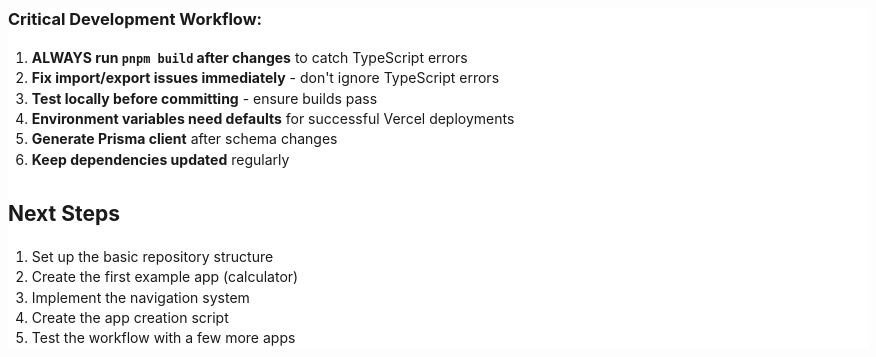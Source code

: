 ### Critical Development Workflow:
1. **ALWAYS run `pnpm build` after changes** to catch TypeScript errors
2. **Fix import/export issues immediately** - don't ignore TypeScript errors
3. **Test locally before committing** - ensure builds pass
4. **Environment variables need defaults** for successful Vercel deployments
5. **Generate Prisma client** after schema changes
6. **Keep dependencies updated** regularly

## Next Steps

1. Set up the basic repository structure
2. Create the first example app (calculator)
3. Implement the navigation system
4. Create the app creation script
5. Test the workflow with a few more apps
